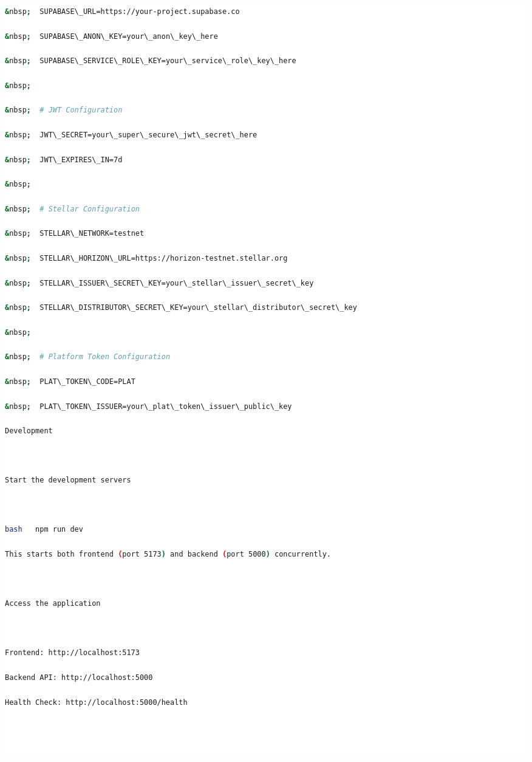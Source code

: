 ```bash
&nbsp;  SUPABASE\_URL=https://your-project.supabase.co

&nbsp;  SUPABASE\_ANON\_KEY=your\_anon\_key\_here

&nbsp;  SUPABASE\_SERVICE\_ROLE\_KEY=your\_service\_role\_key\_here

&nbsp;  

&nbsp;  # JWT Configuration

&nbsp;  JWT\_SECRET=your\_super\_secure\_jwt\_secret\_here

&nbsp;  JWT\_EXPIRES\_IN=7d

&nbsp;  

&nbsp;  # Stellar Configuration

&nbsp;  STELLAR\_NETWORK=testnet

&nbsp;  STELLAR\_HORIZON\_URL=https://horizon-testnet.stellar.org

&nbsp;  STELLAR\_ISSUER\_SECRET\_KEY=your\_stellar\_issuer\_secret\_key

&nbsp;  STELLAR\_DISTRIBUTOR\_SECRET\_KEY=your\_stellar\_distributor\_secret\_key

&nbsp;  

&nbsp;  # Platform Token Configuration

&nbsp;  PLAT\_TOKEN\_CODE=PLAT

&nbsp;  PLAT\_TOKEN\_ISSUER=your\_plat\_token\_issuer\_public\_key

Development



Start the development servers



bash   npm run dev

This starts both frontend (port 5173) and backend (port 5000) concurrently.



Access the application



Frontend: http://localhost:5173

Backend API: http://localhost:5000

Health Check: http://localhost:5000/health






```
